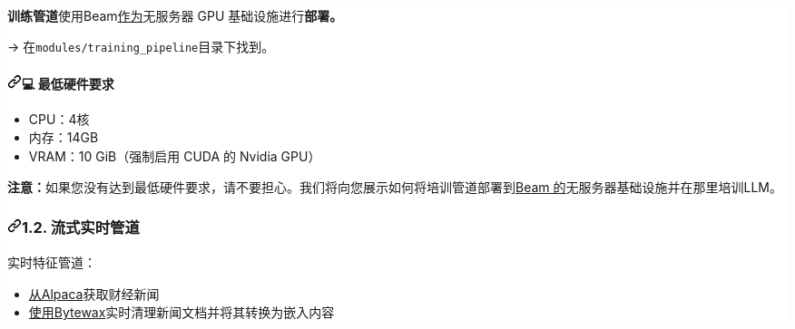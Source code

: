 <p dir="auto"><font style="vertical-align: inherit;"></font><strong><font style="vertical-align: inherit;"><font style="vertical-align: inherit;">训练管道</font></font></strong><font style="vertical-align: inherit;"><font style="vertical-align: inherit;">使用</font><font style="vertical-align: inherit;">Beam</font><a href="https://docs.beam.cloud/getting-started/quickstart?utm_source=thepauls&amp;utm_medium=partner&amp;utm_content=github" rel="nofollow"><font style="vertical-align: inherit;">作为</font></a><font style="vertical-align: inherit;">无服务器 GPU 基础设施</font><font style="vertical-align: inherit;">进行</font></font><strong><font style="vertical-align: inherit;"><font style="vertical-align: inherit;">部署。</font></font></strong><font style="vertical-align: inherit;"></font><a href="https://docs.beam.cloud/getting-started/quickstart?utm_source=thepauls&amp;utm_medium=partner&amp;utm_content=github" rel="nofollow"><font style="vertical-align: inherit;"></font></a><font style="vertical-align: inherit;"></font></p>
<p dir="auto"><font style="vertical-align: inherit;"><font style="vertical-align: inherit;">-&gt; 在</font></font><code>modules/training_pipeline</code><font style="vertical-align: inherit;"><font style="vertical-align: inherit;">目录下找到。</font></font></p>
<h4 tabindex="-1" dir="auto"><a id="user-content--minimum-hardware-requirements" class="anchor" aria-hidden="true" tabindex="-1" href="#-minimum-hardware-requirements"><svg class="octicon octicon-link" viewBox="0 0 16 16" version="1.1" width="16" height="16" aria-hidden="true"><path d="m7.775 3.275 1.25-1.25a3.5 3.5 0 1 1 4.95 4.95l-2.5 2.5a3.5 3.5 0 0 1-4.95 0 .751.751 0 0 1 .018-1.042.751.751 0 0 1 1.042-.018 1.998 1.998 0 0 0 2.83 0l2.5-2.5a2.002 2.002 0 0 0-2.83-2.83l-1.25 1.25a.751.751 0 0 1-1.042-.018.751.751 0 0 1-.018-1.042Zm-4.69 9.64a1.998 1.998 0 0 0 2.83 0l1.25-1.25a.751.751 0 0 1 1.042.018.751.751 0 0 1 .018 1.042l-1.25 1.25a3.5 3.5 0 1 1-4.95-4.95l2.5-2.5a3.5 3.5 0 0 1 4.95 0 .751.751 0 0 1-.018 1.042.751.751 0 0 1-1.042.018 1.998 1.998 0 0 0-2.83 0l-2.5 2.5a1.998 1.998 0 0 0 0 2.83Z"></path></svg></a><font style="vertical-align: inherit;"><font style="vertical-align: inherit;">💻 最低硬件要求</font></font></h4>
<ul dir="auto">
<li><font style="vertical-align: inherit;"><font style="vertical-align: inherit;">CPU：4核</font></font></li>
<li><font style="vertical-align: inherit;"><font style="vertical-align: inherit;">内存：14GB</font></font></li>
<li><font style="vertical-align: inherit;"><font style="vertical-align: inherit;">VRAM：10 GiB（强制启用 CUDA 的 Nvidia GPU）</font></font></li>
</ul>
<p dir="auto"><strong><font style="vertical-align: inherit;"><font style="vertical-align: inherit;">注意：</font></font></strong><font style="vertical-align: inherit;"><font style="vertical-align: inherit;">如果您没有达到最低硬件要求，请不要担心。</font><font style="vertical-align: inherit;">我们将向您展示如何将培训管道部署到</font></font><a href="https://docs.beam.cloud/getting-started/quickstart?utm_source=thepauls&amp;utm_medium=partner&amp;utm_content=github" rel="nofollow"><font style="vertical-align: inherit;"><font style="vertical-align: inherit;">Beam 的</font></font></a><font style="vertical-align: inherit;"><font style="vertical-align: inherit;">无服务器基础设施并在那里培训LLM。</font></font></p>
<h3 tabindex="-1" dir="auto"><a id="user-content-12-streaming-real-time-pipeline" class="anchor" aria-hidden="true" tabindex="-1" href="#12-streaming-real-time-pipeline"><svg class="octicon octicon-link" viewBox="0 0 16 16" version="1.1" width="16" height="16" aria-hidden="true"><path d="m7.775 3.275 1.25-1.25a3.5 3.5 0 1 1 4.95 4.95l-2.5 2.5a3.5 3.5 0 0 1-4.95 0 .751.751 0 0 1 .018-1.042.751.751 0 0 1 1.042-.018 1.998 1.998 0 0 0 2.83 0l2.5-2.5a2.002 2.002 0 0 0-2.83-2.83l-1.25 1.25a.751.751 0 0 1-1.042-.018.751.751 0 0 1-.018-1.042Zm-4.69 9.64a1.998 1.998 0 0 0 2.83 0l1.25-1.25a.751.751 0 0 1 1.042.018.751.751 0 0 1 .018 1.042l-1.25 1.25a3.5 3.5 0 1 1-4.95-4.95l2.5-2.5a3.5 3.5 0 0 1 4.95 0 .751.751 0 0 1-.018 1.042.751.751 0 0 1-1.042.018 1.998 1.998 0 0 0-2.83 0l-2.5 2.5a1.998 1.998 0 0 0 0 2.83Z"></path></svg></a><font style="vertical-align: inherit;"><font style="vertical-align: inherit;">1.2. </font><font style="vertical-align: inherit;">流式实时管道</font></font></h3>
<p dir="auto"><font style="vertical-align: inherit;"><font style="vertical-align: inherit;">实时特征管道：</font></font></p>
<ul dir="auto">
<li><font style="vertical-align: inherit;"><a href="https://alpaca.markets/docs/api-references/market-data-api/news-data/" rel="nofollow"><font style="vertical-align: inherit;">从Alpaca</font></a><font style="vertical-align: inherit;">获取财经新闻</font></font><a href="https://alpaca.markets/docs/api-references/market-data-api/news-data/" rel="nofollow"><font style="vertical-align: inherit;"></font></a></li>
<li><font style="vertical-align: inherit;"><a href="https://github.com/bytewax/bytewax?utm_source=thepauls&amp;utm_medium=partner&amp;utm_content=github"><font style="vertical-align: inherit;">使用Bytewax</font></a><font style="vertical-align: inherit;">实时清理新闻文档并将其转换为嵌入内容</font></font><a href="https://github.com/bytewax/bytewax?utm_source=thepauls&amp;utm_medium=partner&amp;utm_content=github"><font style="vertical-align: inherit;"></font></a></li>